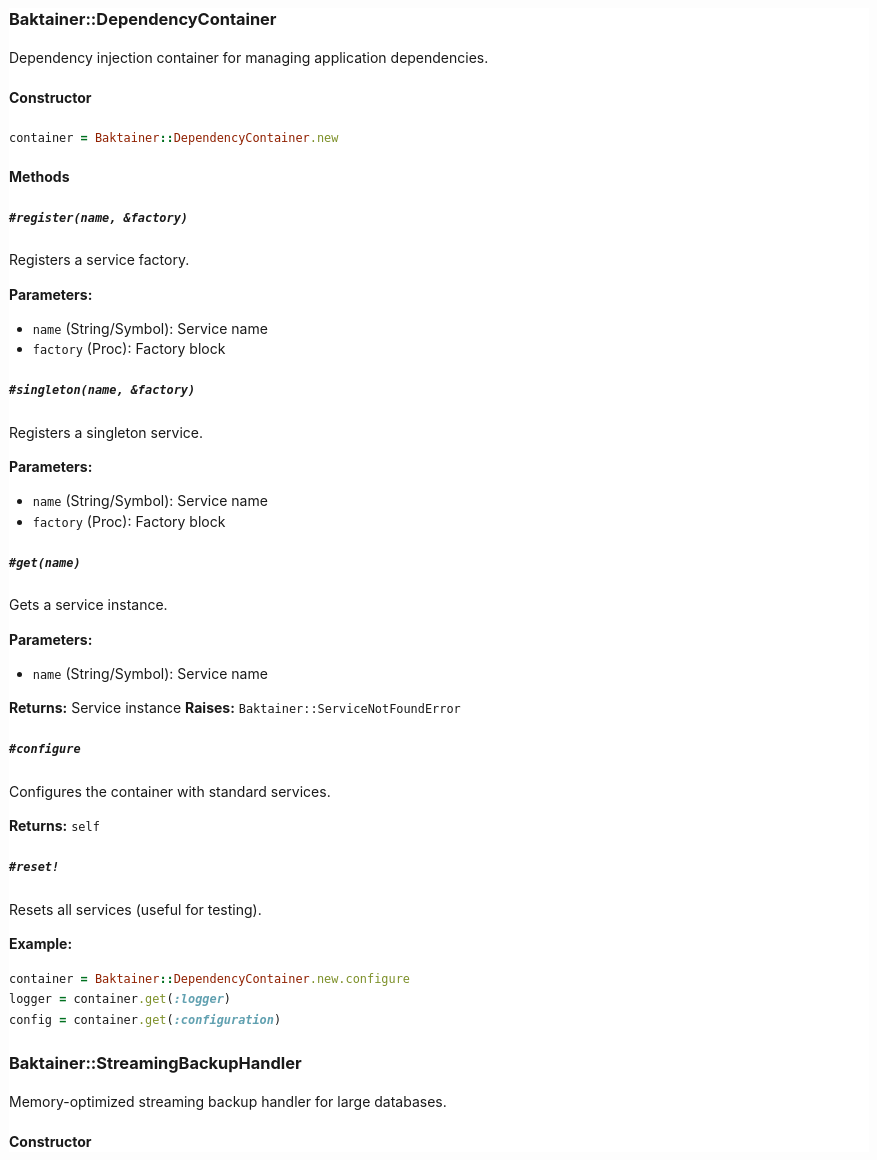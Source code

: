 ### Baktainer::DependencyContainer

Dependency injection container for managing application dependencies.

#### Constructor

```ruby
container = Baktainer::DependencyContainer.new
```

#### Methods

##### `#register(name, &factory)`
Registers a service factory.

**Parameters:**
- `name` (String/Symbol): Service name
- `factory` (Proc): Factory block

##### `#singleton(name, &factory)`
Registers a singleton service.

**Parameters:**
- `name` (String/Symbol): Service name
- `factory` (Proc): Factory block

##### `#get(name)`
Gets a service instance.

**Parameters:**
- `name` (String/Symbol): Service name

**Returns:** Service instance
**Raises:** `Baktainer::ServiceNotFoundError`

##### `#configure`
Configures the container with standard services.

**Returns:** `self`

##### `#reset!`
Resets all services (useful for testing).

**Example:**
```ruby
container = Baktainer::DependencyContainer.new.configure
logger = container.get(:logger)
config = container.get(:configuration)
```

### Baktainer::StreamingBackupHandler

Memory-optimized streaming backup handler for large databases.

#### Constructor
